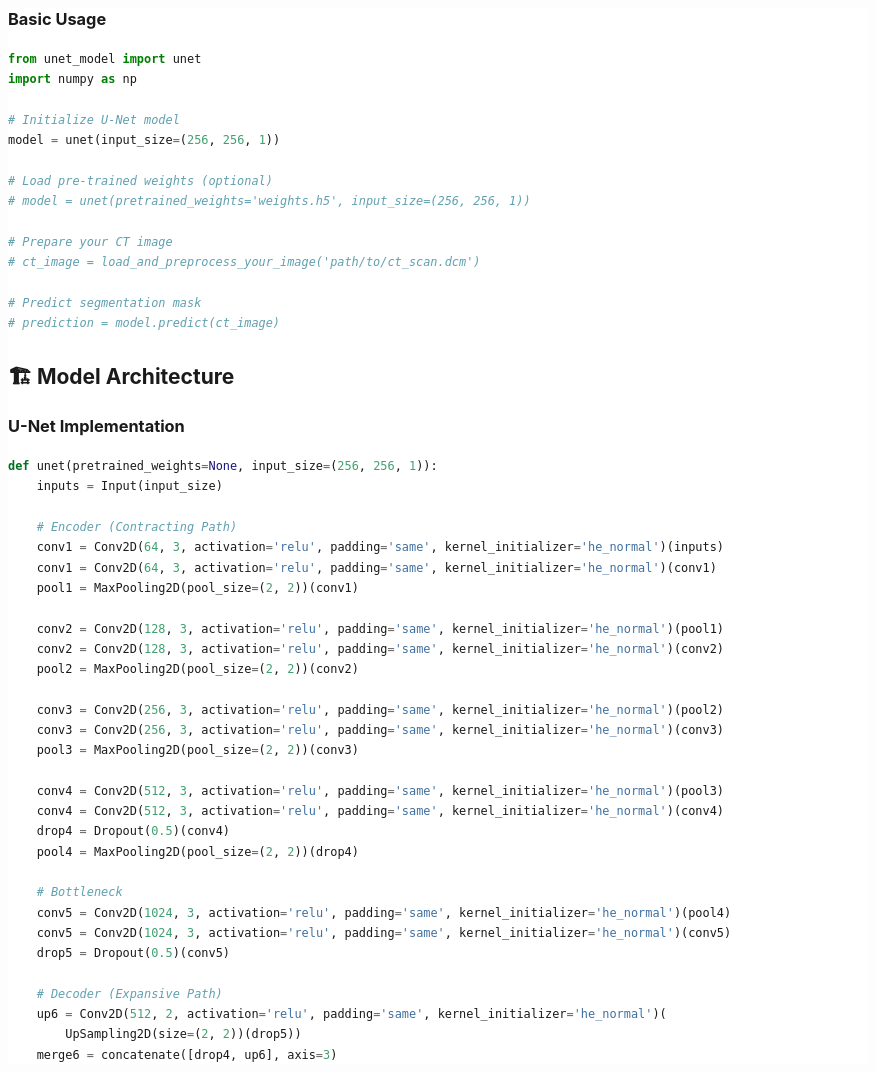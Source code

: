 ### Basic Usage

```python
from unet_model import unet
import numpy as np

# Initialize U-Net model
model = unet(input_size=(256, 256, 1))

# Load pre-trained weights (optional)
# model = unet(pretrained_weights='weights.h5', input_size=(256, 256, 1))

# Prepare your CT image
# ct_image = load_and_preprocess_your_image('path/to/ct_scan.dcm')

# Predict segmentation mask
# prediction = model.predict(ct_image)
```

## 🏗️ Model Architecture

### U-Net Implementation

```python
def unet(pretrained_weights=None, input_size=(256, 256, 1)):
    inputs = Input(input_size)
    
    # Encoder (Contracting Path)
    conv1 = Conv2D(64, 3, activation='relu', padding='same', kernel_initializer='he_normal')(inputs)
    conv1 = Conv2D(64, 3, activation='relu', padding='same', kernel_initializer='he_normal')(conv1)
    pool1 = MaxPooling2D(pool_size=(2, 2))(conv1)
    
    conv2 = Conv2D(128, 3, activation='relu', padding='same', kernel_initializer='he_normal')(pool1)
    conv2 = Conv2D(128, 3, activation='relu', padding='same', kernel_initializer='he_normal')(conv2)
    pool2 = MaxPooling2D(pool_size=(2, 2))(conv2)
    
    conv3 = Conv2D(256, 3, activation='relu', padding='same', kernel_initializer='he_normal')(pool2)
    conv3 = Conv2D(256, 3, activation='relu', padding='same', kernel_initializer='he_normal')(conv3)
    pool3 = MaxPooling2D(pool_size=(2, 2))(conv3)
    
    conv4 = Conv2D(512, 3, activation='relu', padding='same', kernel_initializer='he_normal')(pool3)
    conv4 = Conv2D(512, 3, activation='relu', padding='same', kernel_initializer='he_normal')(conv4)
    drop4 = Dropout(0.5)(conv4)
    pool4 = MaxPooling2D(pool_size=(2, 2))(drop4)

    # Bottleneck
    conv5 = Conv2D(1024, 3, activation='relu', padding='same', kernel_initializer='he_normal')(pool4)
    conv5 = Conv2D(1024, 3, activation='relu', padding='same', kernel_initializer='he_normal')(conv5)
    drop5 = Dropout(0.5)(conv5)

    # Decoder (Expansive Path)
    up6 = Conv2D(512, 2, activation='relu', padding='same', kernel_initializer='he_normal')(
        UpSampling2D(size=(2, 2))(drop5))
    merge6 = concatenate([drop4, up6], axis=3)
```